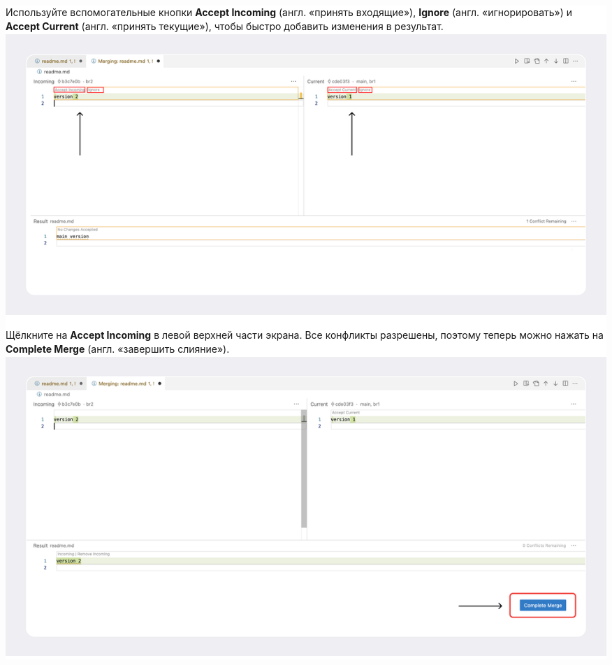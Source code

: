 Используйте вспомогательные кнопки __Accept Incoming__ (англ. «принять входящие»), __Ignore__ (англ. «игнорировать») и __Accept Current__ (англ. «принять текущие»), чтобы быстро добавить изменения в результат.  
![Conflicts - Pic 6](pics/conflicts_pic06.png)

Щёлкните на __Accept Incoming__ в левой верхней части экрана. Все конфликты разрешены, поэтому теперь можно нажать на __Complete Merge__ (англ. «завершить слияние»).  
![Conflicts - Pic 7](pics/conflicts_pic07.png)
